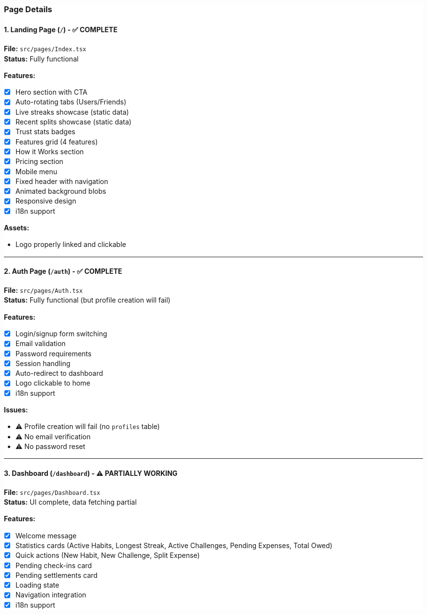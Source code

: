 
### Page Details

#### 1. Landing Page (`/`) - ✅ COMPLETE
**File:** `src/pages/Index.tsx`  
**Status:** Fully functional

**Features:**
- [x] Hero section with CTA
- [x] Auto-rotating tabs (Users/Friends)
- [x] Live streaks showcase (static data)
- [x] Recent splits showcase (static data)
- [x] Trust stats badges
- [x] Features grid (4 features)
- [x] How it Works section
- [x] Pricing section
- [x] Mobile menu
- [x] Fixed header with navigation
- [x] Animated background blobs
- [x] Responsive design
- [x] i18n support

**Assets:**
- Logo properly linked and clickable

---

#### 2. Auth Page (`/auth`) - ✅ COMPLETE
**File:** `src/pages/Auth.tsx`  
**Status:** Fully functional (but profile creation will fail)

**Features:**
- [x] Login/signup form switching
- [x] Email validation
- [x] Password requirements
- [x] Session handling
- [x] Auto-redirect to dashboard
- [x] Logo clickable to home
- [x] i18n support

**Issues:**
- ⚠️ Profile creation will fail (no `profiles` table)
- ⚠️ No email verification
- ⚠️ No password reset

---

#### 3. Dashboard (`/dashboard`) - ⚠️ PARTIALLY WORKING
**File:** `src/pages/Dashboard.tsx`  
**Status:** UI complete, data fetching partial

**Features:**
- [x] Welcome message
- [x] Statistics cards (Active Habits, Longest Streak, Active Challenges, Pending Expenses, Total Owed)
- [x] Quick actions (New Habit, New Challenge, Split Expense)
- [x] Pending check-ins card
- [x] Pending settlements card
- [x] Loading state
- [x] Navigation integration
- [x] i18n support
